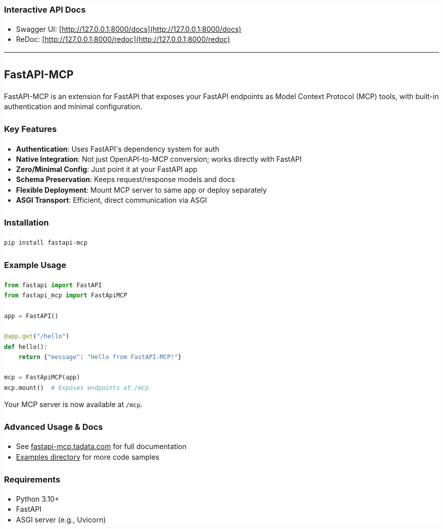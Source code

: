```bash
```

### Interactive API Docs
- Swagger UI: [http://127.0.0.1:8000/docs](http://127.0.0.1:8000/docs)
- ReDoc: [http://127.0.0.1:8000/redoc](http://127.0.0.1:8000/redoc)

---

## FastAPI-MCP

FastAPI-MCP is an extension for FastAPI that exposes your FastAPI endpoints as Model Context Protocol (MCP) tools, with built-in authentication and minimal configuration.

### Key Features
- **Authentication**: Uses FastAPI's dependency system for auth
- **Native Integration**: Not just OpenAPI-to-MCP conversion; works directly with FastAPI
- **Zero/Minimal Config**: Just point it at your FastAPI app
- **Schema Preservation**: Keeps request/response models and docs
- **Flexible Deployment**: Mount MCP server to same app or deploy separately
- **ASGI Transport**: Efficient, direct communication via ASGI

### Installation
```bash
pip install fastapi-mcp
```

### Example Usage
```python
from fastapi import FastAPI
from fastapi_mcp import FastApiMCP

app = FastAPI()

@app.get("/hello")
def hello():
    return {"message": "Hello from FastAPI-MCP!"}

mcp = FastApiMCP(app)
mcp.mount()  # Exposes endpoints at /mcp
```
Your MCP server is now available at `/mcp`.

### Advanced Usage & Docs
- See [fastapi-mcp.tadata.com](https://fastapi-mcp.tadata.com/) for full documentation
- [Examples directory](https://github.com/tadata-org/fastapi_mcp/tree/main/examples) for more code samples

### Requirements
- Python 3.10+
- FastAPI
- ASGI server (e.g., Uvicorn)
